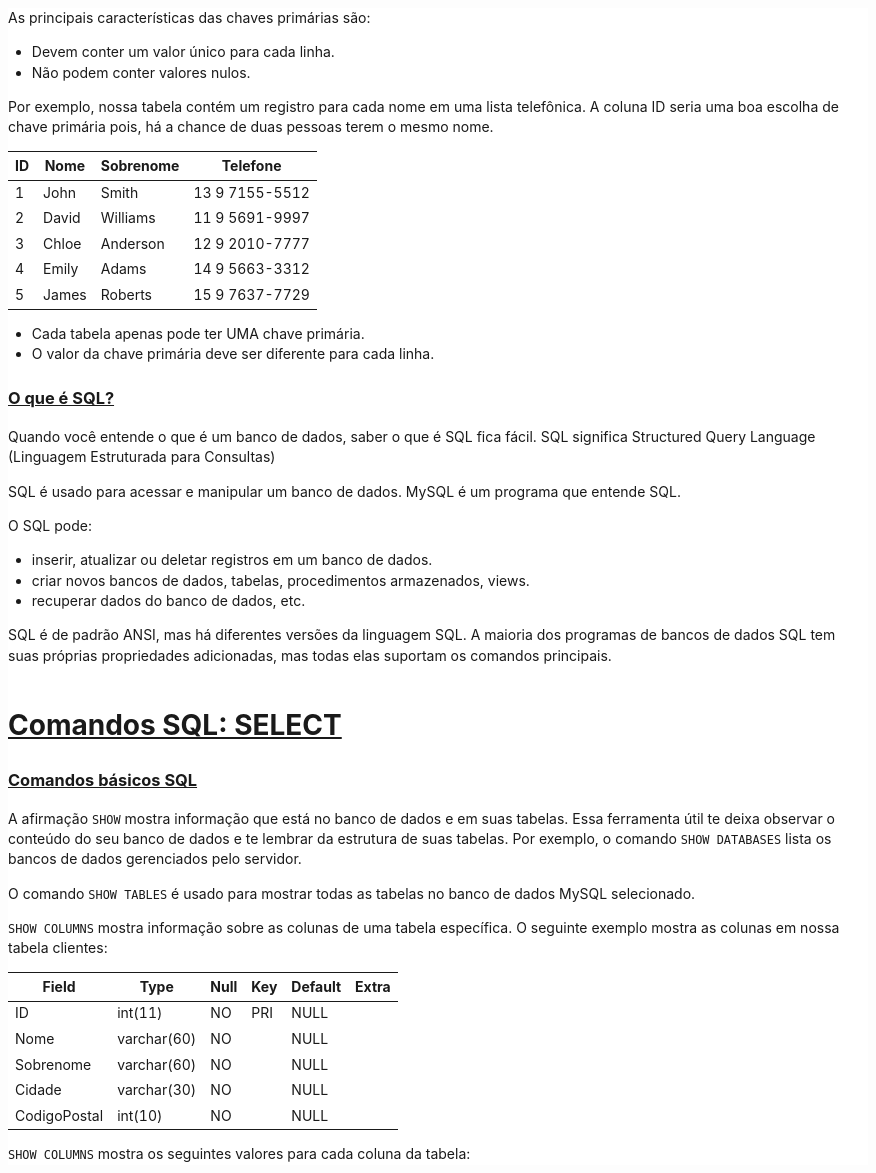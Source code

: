 As principais características das chaves primárias são:
* Devem conter um valor único para cada linha.
* Não podem conter valores nulos.

Por exemplo, nossa tabela contém um registro para cada nome em uma lista telefônica. A coluna ID seria uma boa escolha de chave primária pois, há a chance de duas pessoas terem o mesmo nome.

ID | Nome | Sobrenome | Telefone
-|-|-|-
1 | John | Smith | 13 9 7155-5512
2 | David | Williams | 11 9 5691-9997
3 | Chloe | Anderson | 12 9 2010-7777
4 | Emily | Adams | 14 9 5663-3312
5 |James | Roberts | 15 9 7637-7729

* Cada tabela apenas pode ter UMA chave primária.
* O valor da chave primária deve ser diferente para cada linha.
### [O que é SQL?](#índice)
Quando você entende o que é um banco de dados, saber o que é SQL fica fácil. SQL significa Structured Query Language (Linguagem Estruturada para Consultas)

SQL é usado para acessar e manipular um banco de dados. MySQL é um programa que entende SQL.

O SQL pode:
* inserir, atualizar ou deletar registros em um banco de dados.
* criar novos bancos de dados, tabelas, procedimentos armazenados, views.
* recuperar dados do banco de dados, etc.

SQL é de padrão ANSI, mas há diferentes versões da linguagem SQL. A maioria dos programas de bancos de dados SQL tem suas próprias propriedades adicionadas, mas todas elas suportam os comandos principais.

# [Comandos SQL: SELECT](#índice)
### [Comandos básicos SQL](#índice)
A afirmação `SHOW` mostra informação que está no banco de dados e em suas tabelas. Essa ferramenta útil te deixa observar o conteúdo do seu banco de dados e te lembrar da estrutura de suas tabelas.
Por exemplo, o comando `SHOW DATABASES` lista os bancos de dados gerenciados pelo servidor.

O comando `SHOW TABLES` é usado para mostrar todas as tabelas no banco de dados MySQL selecionado.

`SHOW COLUMNS` mostra informação sobre as colunas de uma tabela específica.
O seguinte exemplo mostra as colunas em nossa tabela clientes:

Field | Type | Null | Key | Default | Extra
-|-|-|-|-|-
ID | int(11) | NO | PRI | NULL
Nome | varchar(60) | NO | |NULL
Sobrenome | varchar(60) | NO | | NULL
Cidade | varchar(30) | NO | | NULL
CodigoPostal | int(10) | NO | | NULL

`SHOW COLUMNS` mostra os seguintes valores para cada coluna da tabela: 
